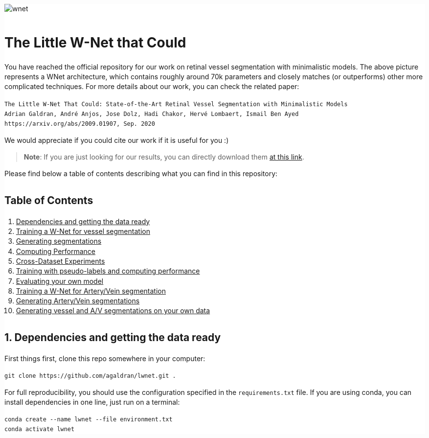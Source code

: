![wnet](models/fig2.png?raw=true "wnet")

# The Little W-Net that Could
You have reached the official repository for our work on retinal vessel segmentation with minimalistic models.
The above picture represents a WNet architecture, which contains roughly around 70k parameters and closely matches (or outperforms) other more complicated techniques.
For more details about our work, you can check the related paper:

```
The Little W-Net That Could: State-of-the-Art Retinal Vessel Segmentation with Minimalistic Models
Adrian Galdran, André Anjos, Jose Dolz, Hadi Chakor, Hervé Lombaert, Ismail Ben Ayed
https://arxiv.org/abs/2009.01907, Sep. 2020
```

We would appreciate if you could cite our work if it is useful for you :)


> **Note**: If you are just looking for our results, you can directly download them [at this link](https://gitlab.com/agaldran/shared_results/-/raw/master/pre_generated_results.zip?inline=false).


Please find below a table of contents describing what you can find in this repository:

## Table of Contents
1. [Dependencies and getting the data ready](https://github.com/agaldran/lwnet#1-dependencies-and-getting-the-data-ready)
2. [Training a W-Net for vessel segmentation](https://github.com/agaldran/lwnet#2-training-a-w-net-for-vessel-segmentation)
3. [Generating segmentations](https://github.com/agaldran/lwnet#3-generating-segmentations)
4. [Computing Performance](https://github.com/agaldran/lwnet#4-computing-performance)
5. [Cross-Dataset Experiments](https://github.com/agaldran/lwnet#5-cross-dataset-experiments)
6. [Training with pseudo-labels and computing performance](https://github.com/agaldran/lwnet#6-training-with-pseudo-labels-and-computing-performance)
7. [Evaluating your own model](https://github.com/agaldran/lwnet#7-evaluating-your-own-model)
8. [Training a W-Net for Artery/Vein segmentation](https://github.com/agaldran/lwnet#8-training-a-w-net-for-arteryvein-segmentation)
9. [Generating Artery/Vein segmentations](https://github.com/agaldran/lwnet#9-generating-arteryvein-segmentations)
10. [Generating vessel and A/V segmentations on your own data](https://github.com/agaldran/lwnet#10-generating-vessel-and-av-segmentations-on-your-own-data)

## 1. Dependencies and getting the data ready
First things first, clone this repo somewhere in your computer:
```
git clone https://github.com/agaldran/lwnet.git .
```

For full reproducibility, you should use the configuration specified in the `requirements.txt` file.
If you are using conda, you can install dependencies in one line, just run on a terminal:
```
conda create --name lwnet --file environment.txt
conda activate lwnet
```

